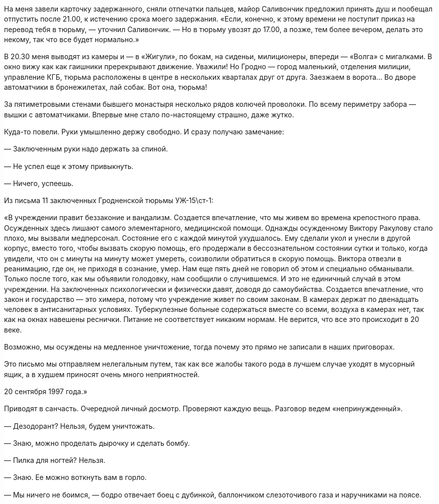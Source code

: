 На меня завели карточку задержанного, сняли отпечатки пальцев, майор Саливончик предложил принять душ и пообещал отпустить после 21.00, к истечению срока моего задержания. «Если, конечно, к этому времени не поступит приказ на перевод тебя в тюрьму, — уточнил Саливончик. — Но в тюрьму увозят до 17.00, а позже, тем более вечером, делать это некому, так что все будет нормально.»

В 20.30 меня выводят из камеры и — в «Жигули», по бокам, на сиденьи, милиционеры, впереди — «Волга» с мигалками. В окно вижу как как гаишники пререкрывают движение. Уважили! Но Гродно — город маленький, отделения милиции, управление КГБ, тюрьма расположены в центре в нескольких кварталах друг от друга. Заезжаем в ворота… Во дворе автоматчики в бронежилетах, лай собак. Вот она, тюрьма!

За пятиметровыми стенами бывшего монастыря несколько рядов колючей проволоки. По всему периметру забора — вышки с автоматчиками. Впервые мне стало по-настоящему страшно, даже жутко.

Куда-то повели. Руки умышленно держу свободно. И сразу получаю замечание:

— Заключенным руки надо держать за спиной.

— Не успел еще к этому привыкнуть.

— Ничего, успеешь.

Из письма 11 заключенных Гродненской тюрьмы УЖ-15\ст-1:

«В учреждении правит беззаконие и вандализм. Создается впечатление, что мы живем во времена крепостного права. Осужденных здесь лишают самого элементарного, медицинской помощи. Однажды осужденному Виктору Ракулову стало плохо, мы вызвали медперсонал. Состояние его с каждой минутой ухудшалось. Ему сделали укол и унесли в другой корпус, вместо того, чтобы вызвать скорую помощь, его продержали в бессознательном состоянии сутки и только, когда увидели, что он с минуты на минуту может умереть, соизволили обратиться в скорую помощь. Виктора отвезли в реанимацию, где он, не приходя в сознание, умер. Нам еще пять дней не говорил об этом и специально обманывали. Только после того, как мы объявили голодовку, нам сообщили о случившемся. И это не единичный случай в этом учреждении. На заключенных психологически и физически давят, доводя до самоубийства. Создается впечатление, что закон и государство — это химера, потому что учреждение живет по своим законам. В камерах держат по двенадцать человек в антисанитарных условиях. Туберкулезные больные содержаться вместе со всеми, воздуха в камерах нет, так как на окнах навешены реснички. Питание не соответствует никаким нормам. Не верится, что все это происходит в 20 веке.

Возможно, мы осуждены на медленное уничтожение, тогда почему это прямо не записали в наших приговорах.

Это письмо мы отправляем нелегальным путем, так как все жалобы такого рода в лучшем случае уходят в мусорный ящик, а в худшем приносят очень много неприятностей.

20 сентября 1997 года.»

Приводят в санчасть. Очередной личный досмотр. Проверяют каждую вещь. Разговор ведем «непринужденный».

— Дезодорант? Нельзя, будем уничтожать.

— Знаю, можно проделать дырочку и сделать бомбу.

— Пилка для ногтей? Нельзя.

— Знаю. Ее можно воткнуть вам в горло.

— Мы ничего не боимся, — бодро отвечает боец с дубинкой, баллончиком слезоточивого газа и наручниками на поясе.
